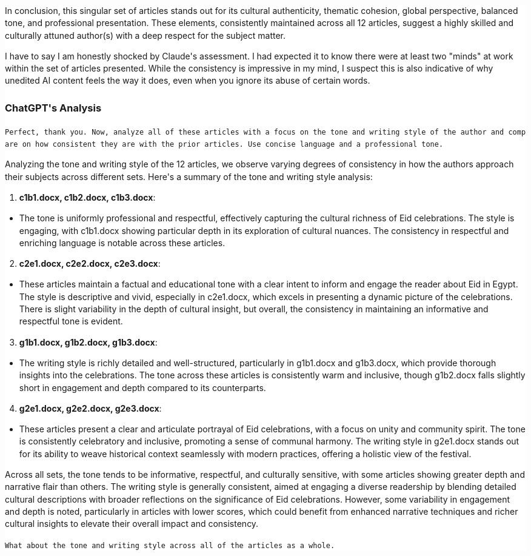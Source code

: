 In conclusion, this singular set of articles stands out for its cultural authenticity, thematic cohesion, global perspective, balanced tone, and professional presentation. These elements, consistently maintained across all 12 articles, suggest a highly skilled and culturally attuned author(s) with a deep respect for the subject matter.

I have to say I am honestly shocked by Claude's assessment. I had expected it to know there were at least two "minds" at work within the set of articles presented. While the consistency is impressive in my mind, I suspect this is also indicative of why unedited AI content feels the way it does, even when you ignore its abuse of certain words.

### ChatGPT's Analysis

```
Perfect, thank you. Now, analyze all of these articles with a focus on the tone and writing style of the author and compare on how consistent they are with the prior articles. Use concise language and a professional tone.
```

Analyzing the tone and writing style of the 12 articles, we observe varying degrees of consistency in how the authors approach their subjects across different sets. Here's a summary of the tone and writing style analysis:

1. **c1b1.docx, c1b2.docx, c1b3.docx**:

- The tone is uniformly professional and respectful, effectively capturing the cultural richness of Eid celebrations. The style is engaging, with c1b1.docx showing particular depth in its exploration of cultural nuances. The consistency in respectful and enriching language is notable across these articles.
2. **c2e1.docx, c2e2.docx, c2e3.docx**:

- These articles maintain a factual and educational tone with a clear intent to inform and engage the reader about Eid in Egypt. The style is descriptive and vivid, especially in c2e1.docx, which excels in presenting a dynamic picture of the celebrations. There is slight variability in the depth of cultural insight, but overall, the consistency in maintaining an informative and respectful tone is evident.
3. **g1b1.docx, g1b2.docx, g1b3.docx**:

- The writing style is richly detailed and well-structured, particularly in g1b1.docx and g1b3.docx, which provide thorough insights into the celebrations. The tone across these articles is consistently warm and inclusive, though g1b2.docx falls slightly short in engagement and depth compared to its counterparts.
4. **g2e1.docx, g2e2.docx, g2e3.docx**:

- These articles present a clear and articulate portrayal of Eid celebrations, with a focus on unity and community spirit. The tone is consistently celebratory and inclusive, promoting a sense of communal harmony. The writing style in g2e1.docx stands out for its ability to weave historical context seamlessly with modern practices, offering a holistic view of the festival.

Across all sets, the tone tends to be informative, respectful, and culturally sensitive, with some articles showing greater depth and narrative flair than others. The writing style is generally consistent, aimed at engaging a diverse readership by blending detailed cultural descriptions with broader reflections on the significance of Eid celebrations. However, some variability in engagement and depth is noted, particularly in articles with lower scores, which could benefit from enhanced narrative techniques and richer cultural insights to elevate their overall impact and consistency.

```
What about the tone and writing style across all of the articles as a whole.
```
